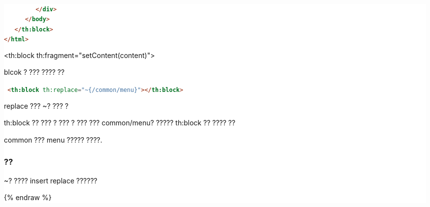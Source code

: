 ```html
         </div>
      </body>
   </th:block>
</html>
```



  <th:block th:fragment="setContent(content)">

blcok ? ??? ???? ??



```html
 <th:block th:replace="~{/common/menu}"></th:block>
```

replace ??? ~? ??? ?

th:block ?? ??? ? ??? ? ??? ??? common/menu? ????? th:block ?? ???? ??

common ??? menu ????? ????.

### ??

~? ???? insert replace ??????



 {% endraw %}